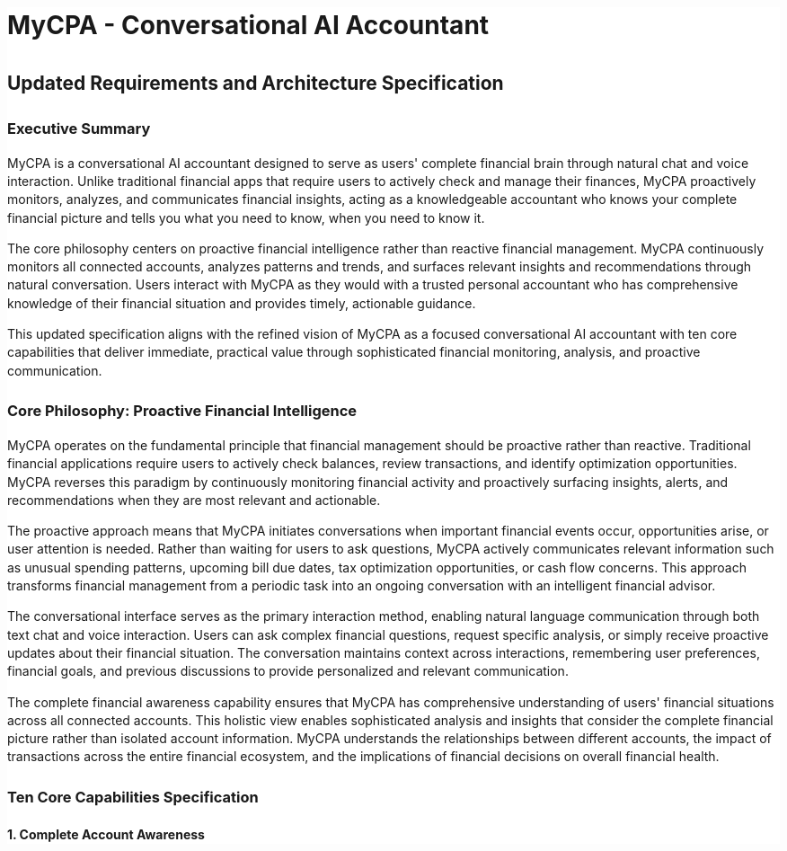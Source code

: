 # MyCPA - Conversational AI Accountant
## Updated Requirements and Architecture Specification

### Executive Summary

MyCPA is a conversational AI accountant designed to serve as users' complete financial brain through natural chat and voice interaction. Unlike traditional financial apps that require users to actively check and manage their finances, MyCPA proactively monitors, analyzes, and communicates financial insights, acting as a knowledgeable accountant who knows your complete financial picture and tells you what you need to know, when you need to know it.

The core philosophy centers on proactive financial intelligence rather than reactive financial management. MyCPA continuously monitors all connected accounts, analyzes patterns and trends, and surfaces relevant insights and recommendations through natural conversation. Users interact with MyCPA as they would with a trusted personal accountant who has comprehensive knowledge of their financial situation and provides timely, actionable guidance.

This updated specification aligns with the refined vision of MyCPA as a focused conversational AI accountant with ten core capabilities that deliver immediate, practical value through sophisticated financial monitoring, analysis, and proactive communication.

### Core Philosophy: Proactive Financial Intelligence

MyCPA operates on the fundamental principle that financial management should be proactive rather than reactive. Traditional financial applications require users to actively check balances, review transactions, and identify optimization opportunities. MyCPA reverses this paradigm by continuously monitoring financial activity and proactively surfacing insights, alerts, and recommendations when they are most relevant and actionable.

The proactive approach means that MyCPA initiates conversations when important financial events occur, opportunities arise, or user attention is needed. Rather than waiting for users to ask questions, MyCPA actively communicates relevant information such as unusual spending patterns, upcoming bill due dates, tax optimization opportunities, or cash flow concerns. This approach transforms financial management from a periodic task into an ongoing conversation with an intelligent financial advisor.

The conversational interface serves as the primary interaction method, enabling natural language communication through both text chat and voice interaction. Users can ask complex financial questions, request specific analysis, or simply receive proactive updates about their financial situation. The conversation maintains context across interactions, remembering user preferences, financial goals, and previous discussions to provide personalized and relevant communication.

The complete financial awareness capability ensures that MyCPA has comprehensive understanding of users' financial situations across all connected accounts. This holistic view enables sophisticated analysis and insights that consider the complete financial picture rather than isolated account information. MyCPA understands the relationships between different accounts, the impact of transactions across the entire financial ecosystem, and the implications of financial decisions on overall financial health.

### Ten Core Capabilities Specification

#### 1. Complete Account Awareness
